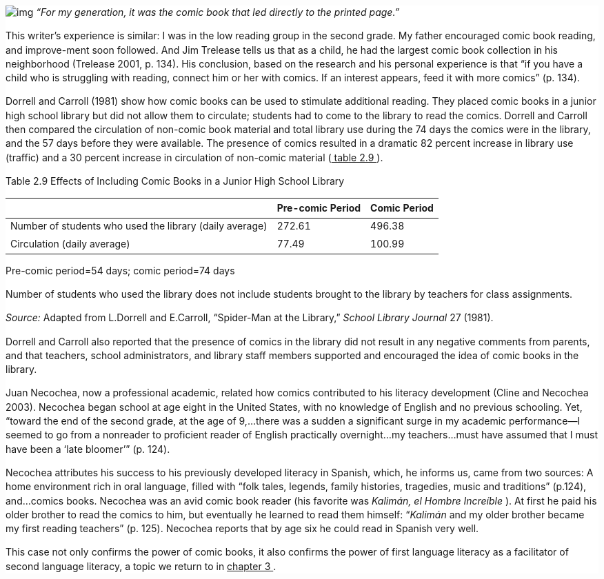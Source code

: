 ![img](http://localhost:8000/b62cb1dd-9098-4a21-b8e1-bea52947b2e4/OEBPS/Image00003.jpg) *“For my generation, it was the comic book that led directly to the printed page.”*

This writer’s experience is similar: I was in the low reading group in the second grade. My father encouraged comic book reading, and improve-ment soon followed. And Jim Trelease tells us that as a child, he had the largest comic book collection in his neighborhood (Trelease 2001, p. 134). His conclusion, based on the research and his personal experience is that “if you have a child who is struggling with reading, connect him or her with comics. If an interest appears, feed it with more comics” (p. 134).

Dorrell and Carroll (1981) show how comic books can be used to stimulate additional reading. They placed comic books in a junior high school library but did not allow them to circulate; students had to come to the library to read the comics. Dorrell and Carroll then compared the circulation of non-comic book material and total library use during the 74 days the comics were in the library, and the 57 days before they were available. The presence of comics resulted in a dramatic 82 percent increase in library use (traffic) and a 30 percent increase in circulation of non-comic material ([ table 2.9 ](text00006.html#tab2.9)).

Table 2.9
Effects of Including Comic Books in a Junior High School Library

|                                                         | Pre-comic Period | Comic Period |
| ------------------------------------------------------- | ---------------- | ------------ |
| Number of students who used the library (daily average) | 272.61           | 496.38       |
| Circulation (daily average)                             | 77.49            | 100.99       |

Pre-comic period=54 days; comic period=74 days

Number of students who used the library does not include students brought to the library by teachers for class assignments.

*Source:* Adapted from L.Dorrell and E.Carroll, “Spider-Man at the Library,” *School Library Journal* 27 (1981).

Dorrell and Carroll also reported that the presence of comics in the library did not result in any negative comments from parents, and that teachers, school administrators, and library staff members supported and encouraged the idea of comic books in the library.

Juan Necochea, now a professional academic, related how comics contributed to his literacy development (Cline and Necochea 2003). Necochea began school at age eight in the United States, with no knowledge of English and no previous schooling. Yet, “toward the end of the second grade, at the age of 9,…there was a sudden a significant surge in my academic performance—I seemed to go from a nonreader to proficient reader of English practically overnight…my teachers…must have assumed that I must have been a ‘late bloomer’” (p. 124).

Necochea attributes his success to his previously developed literacy in Spanish, which, he informs us, came from two sources: A home environment rich in oral language, filled with “folk tales, legends, family histories, tragedies, music and traditions” (p.124), and…comics books. Necochea was an avid comic book reader (his favorite was *Kalimán, el Hombre Increíble* ). At first he paid his older brother to read the comics to him, but eventually he learned to read them himself: “*Kalimán* and my older brother became my first reading teachers” (p. 125). Necochea reports that by age six he could read in Spanish very well.

This case not only confirms the power of comic books, it also confirms the power of first language literacy as a facilitator of second language literacy, a topic we return to in [chapter 3 ](text00007.html#ha56).
